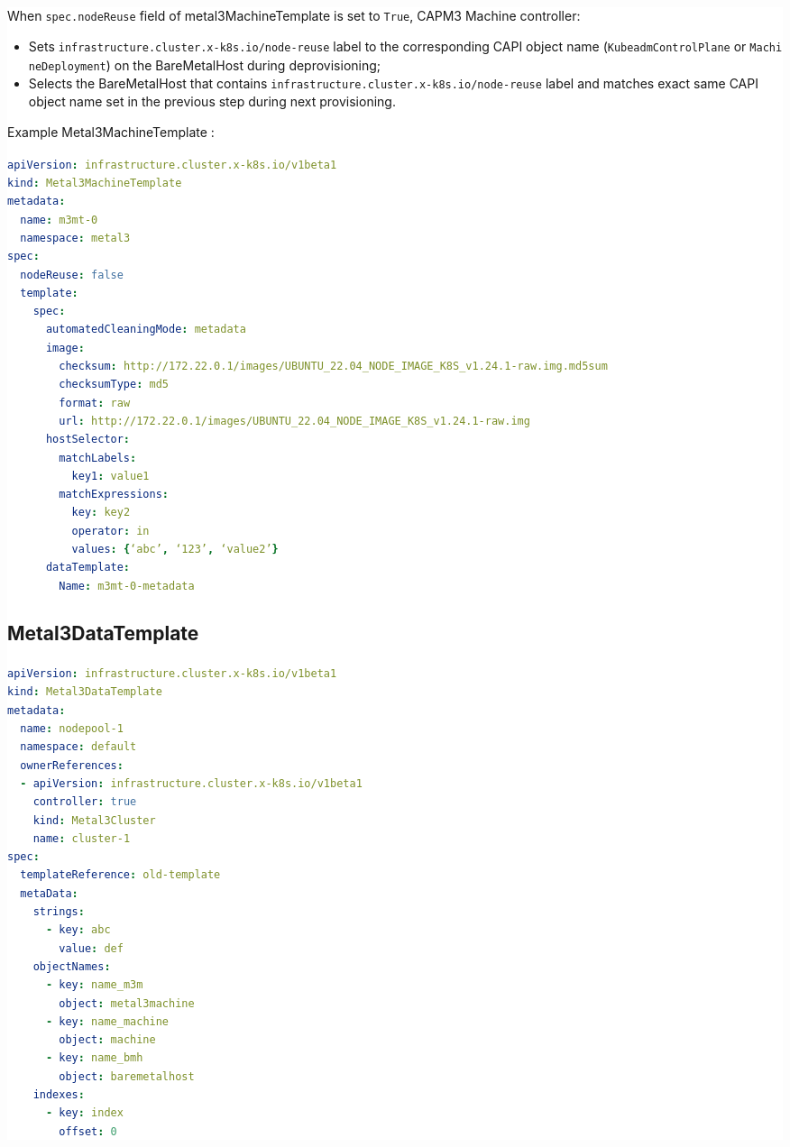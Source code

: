 When `spec.nodeReuse` field of metal3MachineTemplate is set to `True`, CAPM3 Machine controller:

* Sets `infrastructure.cluster.x-k8s.io/node-reuse` label to the corresponding CAPI object name (`KubeadmControlPlane` or `MachineDeployment`) on the BareMetalHost during deprovisioning;
* Selects the BareMetalHost that contains `infrastructure.cluster.x-k8s.io/node-reuse` label and matches exact same CAPI object name set in the previous step during next provisioning.

Example Metal3MachineTemplate :

```yaml
apiVersion: infrastructure.cluster.x-k8s.io/v1beta1
kind: Metal3MachineTemplate
metadata:
  name: m3mt-0
  namespace: metal3
spec:
  nodeReuse: false
  template:
    spec:
      automatedCleaningMode: metadata
      image:
        checksum: http://172.22.0.1/images/UBUNTU_22.04_NODE_IMAGE_K8S_v1.24.1-raw.img.md5sum
        checksumType: md5
        format: raw
        url: http://172.22.0.1/images/UBUNTU_22.04_NODE_IMAGE_K8S_v1.24.1-raw.img
      hostSelector:
        matchLabels:
          key1: value1
        matchExpressions:
          key: key2
          operator: in
          values: {‘abc’, ‘123’, ‘value2’}
      dataTemplate:
        Name: m3mt-0-metadata
```

## Metal3DataTemplate

```yaml
apiVersion: infrastructure.cluster.x-k8s.io/v1beta1
kind: Metal3DataTemplate
metadata:
  name: nodepool-1
  namespace: default
  ownerReferences:
  - apiVersion: infrastructure.cluster.x-k8s.io/v1beta1
    controller: true
    kind: Metal3Cluster
    name: cluster-1
spec:
  templateReference: old-template
  metaData:
    strings:
      - key: abc
        value: def
    objectNames:
      - key: name_m3m
        object: metal3machine
      - key: name_machine
        object: machine
      - key: name_bmh
        object: baremetalhost
    indexes:
      - key: index
        offset: 0
```